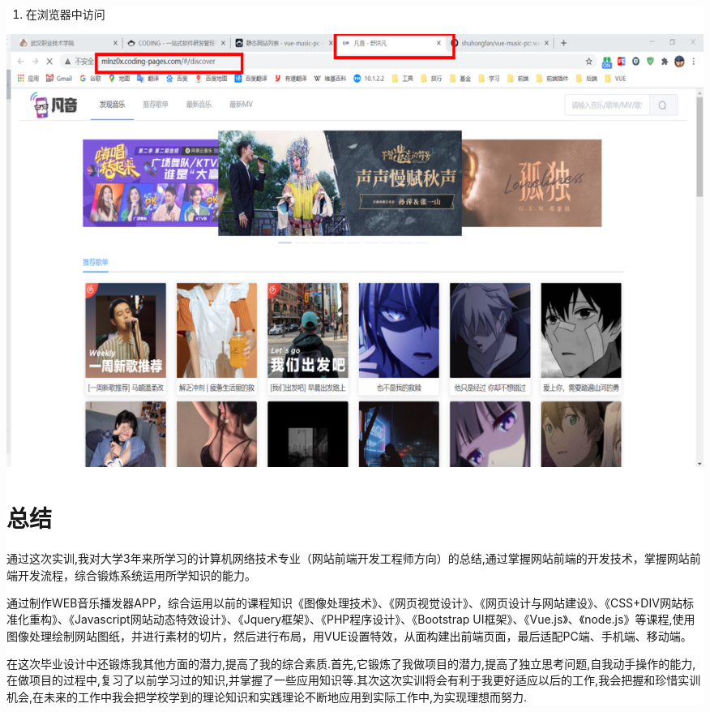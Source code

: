 1.  在浏览器中访问

![](media/0b57f302fcc79f3b417f838635a2bf69.png)

# 总结

通过这次实训,我对大学3年来所学习的计算机网络技术专业（网站前端开发工程师方向）的总结,通过掌握网站前端的开发技术，掌握网站前端开发流程，综合锻炼系统运用所学知识的能力。

通过制作WEB音乐播发器APP，综合运用以前的课程知识《图像处理技术》、《网页视觉设计》、《网页设计与网站建设》、《CSS+DIV网站标准化重构》、《Javascript网站动态特效设计》、《Jquery框架》、《PHP程序设计》、《Bootstrap
UI框架》、《Vue.js》、《node.js》等课程,使用图像处理绘制网站图纸，并进行素材的切片，然后进行布局，用VUE设置特效，从面构建出前端页面，最后适配PC端、手机端、移动端。

在这次毕业设计中还锻炼我其他方面的潜力,提高了我的综合素质.首先,它锻炼了我做项目的潜力,提高了独立思考问题,自我动手操作的能力,在做项目的过程中,复习了以前学习过的知识,并掌握了一些应用知识等.其次这次实训将会有利于我更好适应以后的工作,我会把握和珍惜实训机会,在未来的工作中我会把学校学到的理论知识和实践理论不断地应用到实际工作中,为实现理想而努力.
